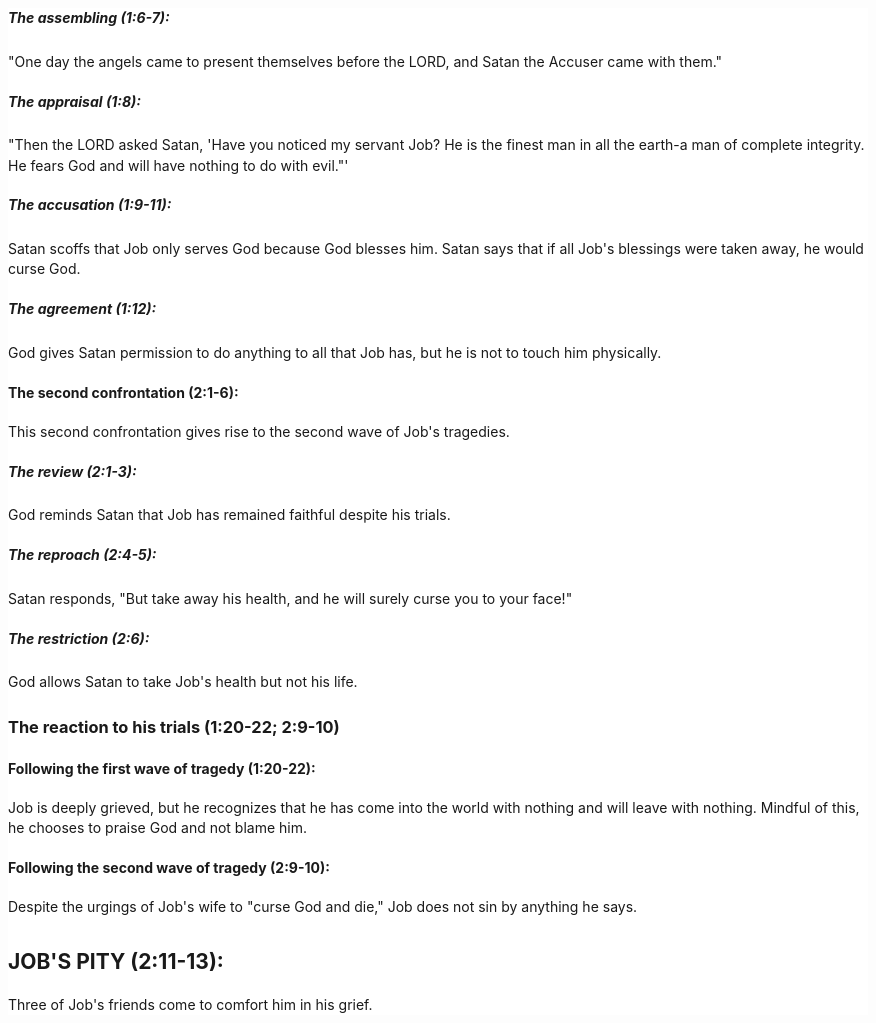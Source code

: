 ##### The assembling (1:6-7): 

\"One day the angels came to present themselves before the LORD, and
Satan the Accuser came with them.\"

##### The appraisal (1:8): 

\"Then the LORD asked Satan, \'Have you noticed my servant Job? He is
the finest man in all the earth-a man of complete integrity. He fears
God and will have nothing to do with evil.\"\'

##### The accusation (1:9-11): 

Satan scoffs that Job only serves God because God blesses him. Satan
says that if all Job\'s blessings were taken away, he would curse God.

##### The agreement (1:12): 

God gives Satan permission to do anything to all that Job has, but he is
not to touch him physically.

#### The second confrontation (2:1-6): 

This second confrontation gives rise to the second wave of Job\'s
tragedies.

##### The review (2:1-3): 

God reminds Satan that Job has remained faithful despite his trials.

##### The reproach (2:4-5): 

Satan responds, \"But take away his health, and he will surely curse you
to your face!\"

##### The restriction (2:6): 

God allows Satan to take Job\'s health but not his life.

### The reaction to his trials (1:20-22; 2:9-10) 

#### Following the first wave of tragedy (1:20-22): 

Job is deeply grieved, but he recognizes that he has come into the world
with nothing and will leave with nothing. Mindful of this, he chooses to
praise God and not blame him.

#### Following the second wave of tragedy (2:9-10): 

Despite the urgings of Job\'s wife to \"curse God and die,\" Job does
not sin by anything he says.

JOB\'S PITY (2:11-13): 
----------------------

Three of Job\'s friends come to comfort him in his grief.
